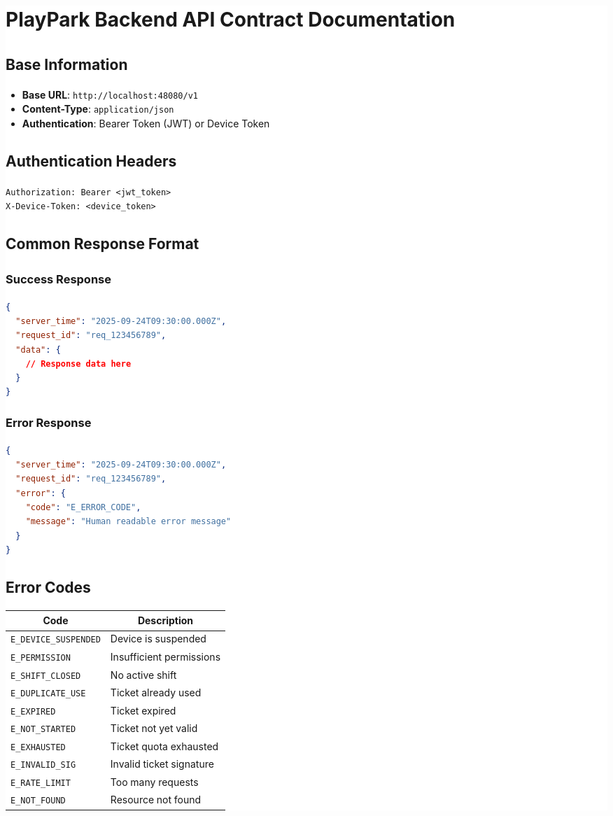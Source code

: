# PlayPark Backend API Contract Documentation

## Base Information

- **Base URL**: `http://localhost:48080/v1`
- **Content-Type**: `application/json`
- **Authentication**: Bearer Token (JWT) or Device Token

## Authentication Headers

```http
Authorization: Bearer <jwt_token>
X-Device-Token: <device_token>
```

## Common Response Format

### Success Response
```json
{
  "server_time": "2025-09-24T09:30:00.000Z",
  "request_id": "req_123456789",
  "data": {
    // Response data here
  }
}
```

### Error Response
```json
{
  "server_time": "2025-09-24T09:30:00.000Z",
  "request_id": "req_123456789",
  "error": {
    "code": "E_ERROR_CODE",
    "message": "Human readable error message"
  }
}
```

## Error Codes

| Code | Description |
|------|-------------|
| `E_DEVICE_SUSPENDED` | Device is suspended |
| `E_PERMISSION` | Insufficient permissions |
| `E_SHIFT_CLOSED` | No active shift |
| `E_DUPLICATE_USE` | Ticket already used |
| `E_EXPIRED` | Ticket expired |
| `E_NOT_STARTED` | Ticket not yet valid |
| `E_EXHAUSTED` | Ticket quota exhausted |
| `E_INVALID_SIG` | Invalid ticket signature |
| `E_RATE_LIMIT` | Too many requests |
| `E_NOT_FOUND` | Resource not found |
